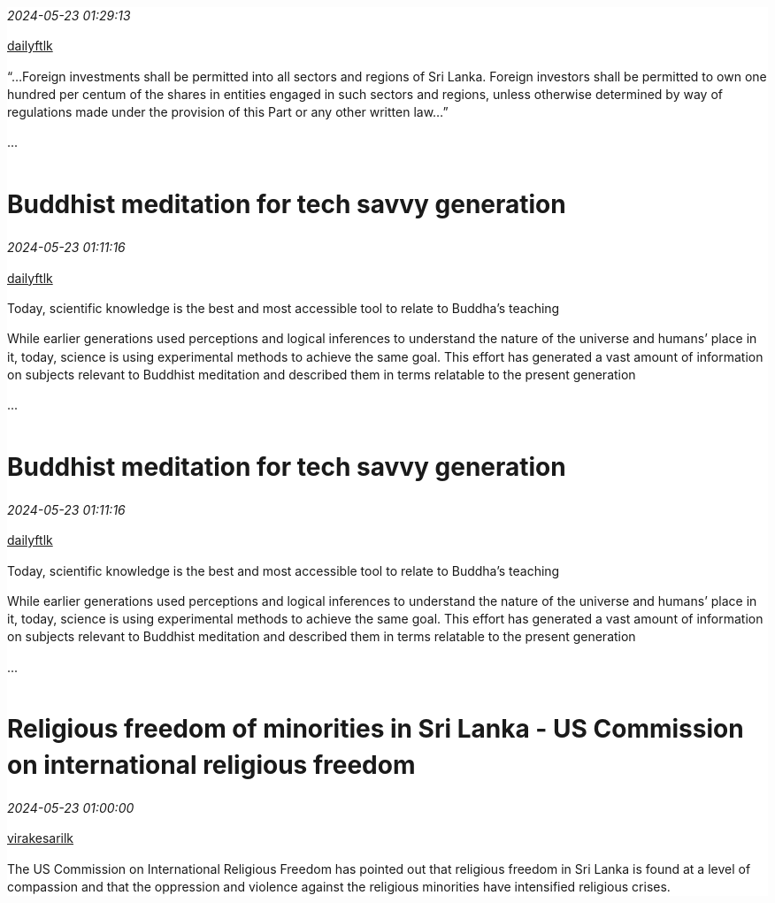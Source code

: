 *2024-05-23 01:29:13*

[dailyftlk](https://www.ft.lk/columns/Economic-Transformation-Bill-political-transformation-effects-and-Lanka-s-legitimate-war/4-762132)

“…Foreign investments shall be permitted into all sectors and regions of Sri Lanka. Foreign investors shall be permitted to own one hundred per centum of the shares in entities engaged in such sectors and regions, unless otherwise determined by way of regulations made under the provision of this Part or any other written law…”

...



# Buddhist meditation for tech savvy generation

*2024-05-23 01:11:16*

[dailyftlk](https://www.ft.lk/opinion/Buddhist-meditation-for-tech-savvy-generation/14-762131)

Today, scientific knowledge is the best and most accessible tool to relate to Buddha’s teaching

While earlier generations used perceptions and logical inferences to understand the nature of the universe and humans’ place in it, today, science is using experimental methods to achieve the same goal. This effort has generated a vast amount of information on subjects relevant to Buddhist meditation and described them in terms relatable to the present generation

...



# Buddhist meditation for tech savvy generation

*2024-05-23 01:11:16*

[dailyftlk](https://www.ft.lk/columns/Buddhist-meditation-for-tech-savvy-generation/4-762131)

Today, scientific knowledge is the best and most accessible tool to relate to Buddha’s teaching

While earlier generations used perceptions and logical inferences to understand the nature of the universe and humans’ place in it, today, science is using experimental methods to achieve the same goal. This effort has generated a vast amount of information on subjects relevant to Buddhist meditation and described them in terms relatable to the present generation

...



# Religious freedom of minorities in Sri Lanka - US Commission on international religious freedom

*2024-05-23 01:00:00*

[virakesarilk](https://www.virakesari.lk/article/184268)

The US Commission on International Religious Freedom has pointed out that religious freedom in Sri Lanka is found at a level of compassion and that the oppression and violence against the religious minorities have intensified religious crises.
